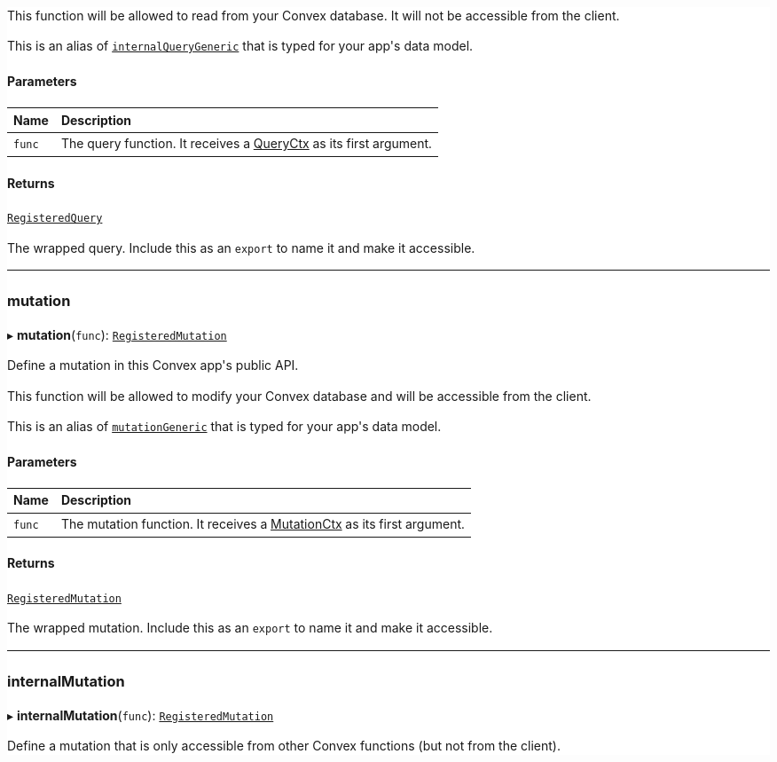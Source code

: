 This function will be allowed to read from your Convex database. It will not be
accessible from the client.

This is an alias of
[`internalQueryGeneric`](/api/modules/server#internalquerygeneric) that is typed
for your app's data model.

#### Parameters

| Name   | Description                                                                             |
| :----- | :-------------------------------------------------------------------------------------- |
| `func` | The query function. It receives a [QueryCtx](server.md#queryctx) as its first argument. |

#### Returns

[`RegisteredQuery`](/api/modules/server#registeredquery)

The wrapped query. Include this as an `export` to name it and make it
accessible.

---

### mutation

▸ **mutation**(`func`):
[`RegisteredMutation`](/api/modules/server#registeredmutation)

Define a mutation in this Convex app's public API.

This function will be allowed to modify your Convex database and will be
accessible from the client.

This is an alias of [`mutationGeneric`](/api/modules/server#mutationgeneric)
that is typed for your app's data model.

#### Parameters

| Name   | Description                                                                             |
| :----- | :-------------------------------------------------------------------------------------- |
| `func` | The mutation function. It receives a [MutationCtx](#mutationctx) as its first argument. |

#### Returns

[`RegisteredMutation`](/api/modules/server#registeredmutation)

The wrapped mutation. Include this as an `export` to name it and make it
accessible.

---

### internalMutation

▸ **internalMutation**(`func`):
[`RegisteredMutation`](/api/modules/server#registeredmutation)

Define a mutation that is only accessible from other Convex functions (but not
from the client).
